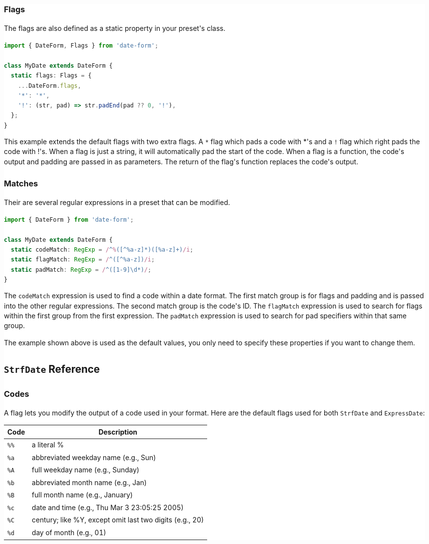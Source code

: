 ### Flags

The flags are also defined as a static property in your preset's class.

```typescript
import { DateForm, Flags } from 'date-form';

class MyDate extends DateForm {
  static flags: Flags = {
    ...DateForm.flags,
    '*': '*',
    '!': (str, pad) => str.padEnd(pad ?? 0, '!'),
  };
}
```

This example extends the default flags with two extra flags. A `*` flag which pads a code with \*'s and a `!` flag which right pads the code with !'s. When a flag is just a string, it will automatically pad the start of the code. When a flag is a function, the code's output and padding are passed in as parameters. The return of the flag's function replaces the code's output.

### Matches

Their are several regular expressions in a preset that can be modified.

```typescript
import { DateForm } from 'date-form';

class MyDate extends DateForm {
  static codeMatch: RegExp = /^%([^%a-z]*)([%a-z]+)/i;
  static flagMatch: RegExp = /^([^%a-z])/i;
  static padMatch: RegExp = /^([1-9]\d*)/;
}
```

The `codeMatch` expression is used to find a code within a date format. The first match group is for flags and padding and is passed into the other regular expressions. The second match group is the code's ID. The `flagMatch` expression is used to search for flags within the first group from the first expression. The `padMatch` expression is used to search for pad specifiers within that same group.

The example shown above is used as the default values, you only need to specify these properties if you want to change them.

## `StrfDate` Reference

### Codes

A flag lets you modify the output of a code used in your format. Here are the default flags used for both `StrfDate` and `ExpressDate`:

| Code    | Description                                                         |
| ------- | ------------------------------------------------------------------- |
| `%%`    | a literal %                                                         |
| `%a`    | abbreviated weekday name (e.g., Sun)                                |
| `%A`    | full weekday name (e.g., Sunday)                                    |
| `%b`    | abbreviated month name (e.g., Jan)                                  |
| `%B`    | full month name (e.g., January)                                     |
| `%c`    | date and time (e.g., Thu Mar 3 23:05:25 2005)                       |
| `%C`    | century; like %Y, except omit last two digits (e.g., 20)            |
| `%d`    | day of month (e.g., 01)                                             |